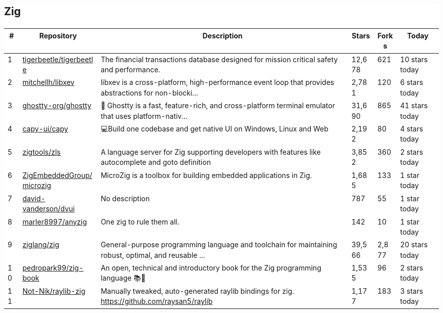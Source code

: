 ## Zig

| # | Repository | Description | Stars | Forks | Today |
| --- | --- | --- | --- | --- | --- |
| 1 | [tigerbeetle/tigerbeetle](https://github.com/tigerbeetle/tigerbeetle) | The financial transactions database designed for mission critical safety and performance. | 12,678 | 621 | 10 stars today |
| 2 | [mitchellh/libxev](https://github.com/mitchellh/libxev) | libxev is a cross-platform, high-performance event loop that provides abstractions for non-blocki... | 2,781 | 120 | 6 stars today |
| 3 | [ghostty-org/ghostty](https://github.com/ghostty-org/ghostty) | 👻 Ghostty is a fast, feature-rich, and cross-platform terminal emulator that uses platform-nativ... | 31,690 | 865 | 41 stars today |
| 4 | [capy-ui/capy](https://github.com/capy-ui/capy) | 💻Build one codebase and get native UI on Windows, Linux and Web | 2,192 | 80 | 4 stars today |
| 5 | [zigtools/zls](https://github.com/zigtools/zls) | A language server for Zig supporting developers with features like autocomplete and goto definition | 3,852 | 360 | 2 stars today |
| 6 | [ZigEmbeddedGroup/microzig](https://github.com/ZigEmbeddedGroup/microzig) | MicroZig is a toolbox for building embedded applications in Zig. | 1,685 | 133 | 1 star today |
| 7 | [david-vanderson/dvui](https://github.com/david-vanderson/dvui) | No description | 787 | 55 | 1 star today |
| 8 | [marler8997/anyzig](https://github.com/marler8997/anyzig) | One zig to rule them all. | 142 | 10 | 1 star today |
| 9 | [ziglang/zig](https://github.com/ziglang/zig) | General-purpose programming language and toolchain for maintaining robust, optimal, and reusable ... | 39,566 | 2,877 | 20 stars today |
| 10 | [pedropark99/zig-book](https://github.com/pedropark99/zig-book) | An open, technical and introductory book for the Zig programming language 📚📖 | 1,535 | 96 | 2 stars today |
| 11 | [Not-Nik/raylib-zig](https://github.com/Not-Nik/raylib-zig) | Manually tweaked, auto-generated raylib bindings for zig. https://github.com/raysan5/raylib | 1,177 | 183 | 3 stars today |

